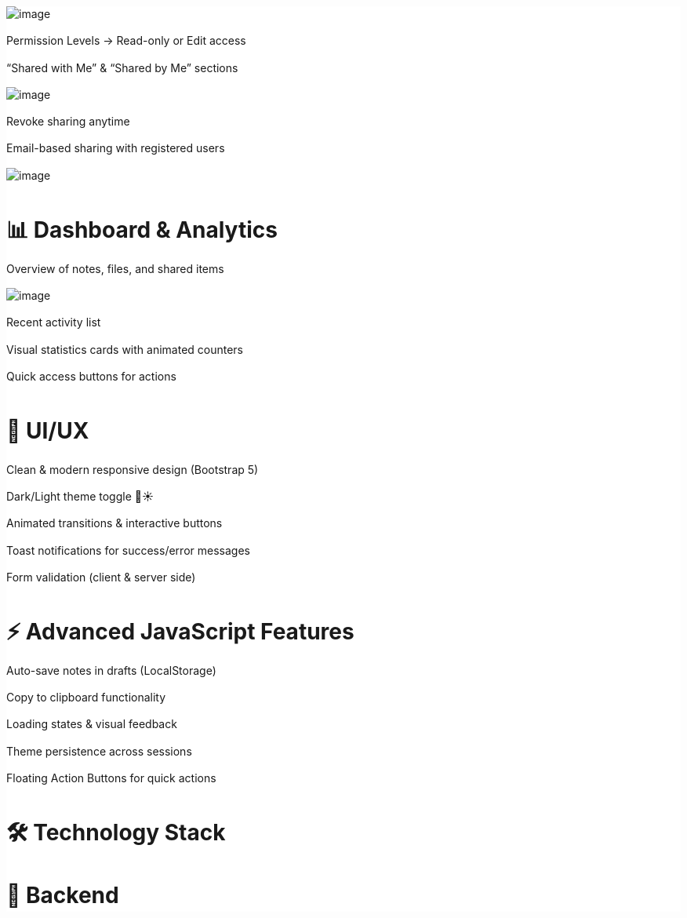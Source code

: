 <img width="1192" height="466" alt="image" src="https://github.com/user-attachments/assets/8b792393-c7ef-4e27-96a8-54a4bd386b52" />

Permission Levels → Read-only or Edit access

“Shared with Me” & “Shared by Me” sections

<img width="1256" height="467" alt="image" src="https://github.com/user-attachments/assets/821bed7a-13d3-4de3-a683-a931ff407ed9" />

Revoke sharing anytime

Email-based sharing with registered users

<img width="685" height="686" alt="image" src="https://github.com/user-attachments/assets/f511b3c4-f9bb-46b8-bd68-5b5eb7f006c1" />

# 📊 Dashboard & Analytics

Overview of notes, files, and shared items

<img width="1906" height="908" alt="image" src="https://github.com/user-attachments/assets/a326464b-ff3d-477b-9fa7-8a1ad0ac6fca" />

Recent activity list

Visual statistics cards with animated counters

Quick access buttons for actions

# 🎨 UI/UX

Clean & modern responsive design (Bootstrap 5)

Dark/Light theme toggle 🌙☀️

Animated transitions & interactive buttons

Toast notifications for success/error messages

Form validation (client & server side)

# ⚡ Advanced JavaScript Features

Auto-save notes in drafts (LocalStorage)

Copy to clipboard functionality

Loading states & visual feedback

Theme persistence across sessions

Floating Action Buttons for quick actions

# 🛠️ Technology Stack
# 🔧 Backend
